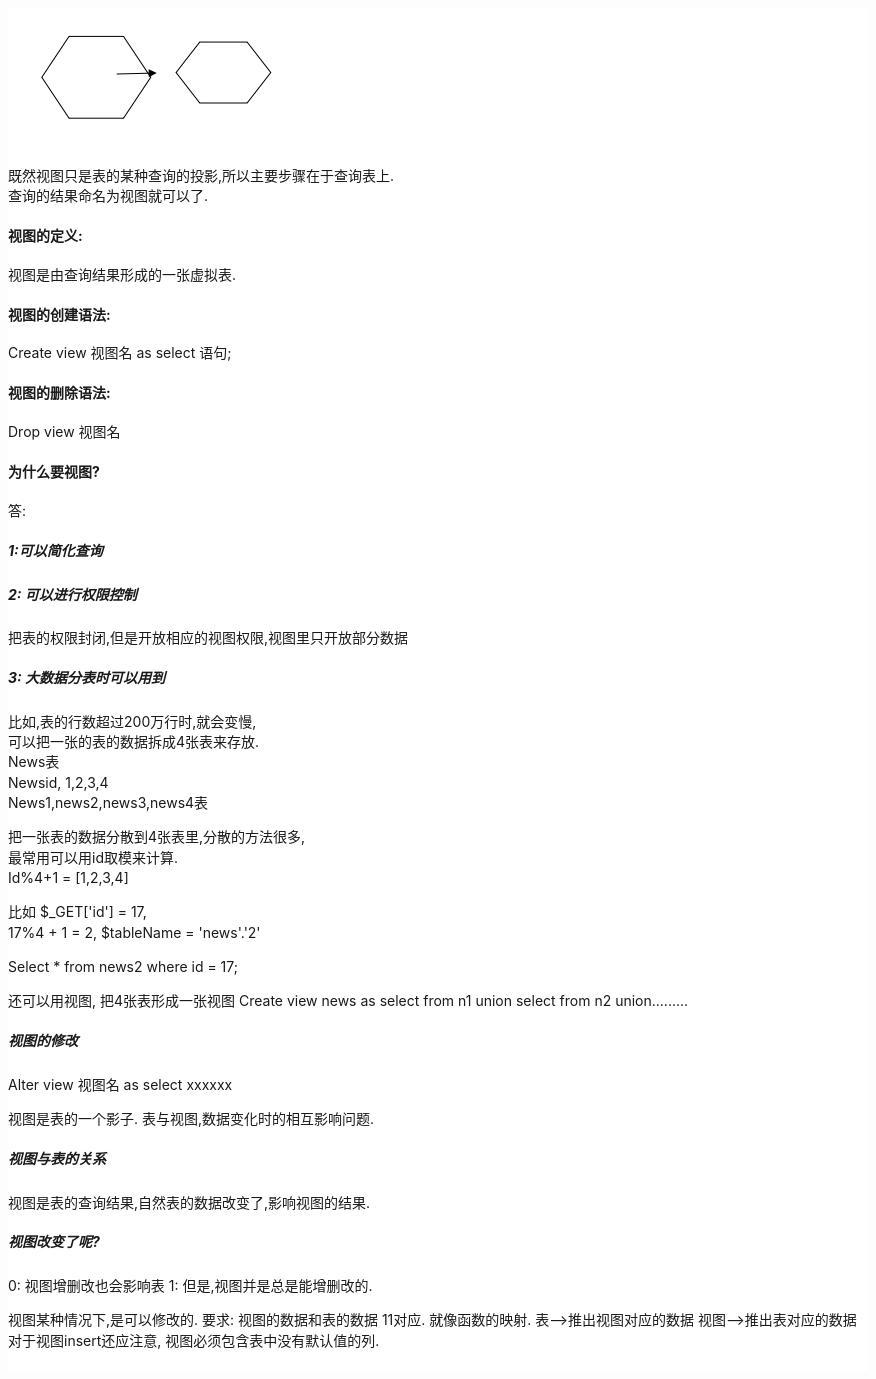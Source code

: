 <img src="./image/img45.png" />
<br/>   <br />
既然视图只是表的某种查询的投影,所以主要步骤在于查询表上.<br />
查询的结果命名为视图就可以了.  
</p>
<h4>视图的定义:</h4>
<p>视图是由查询结果形成的一张虚拟表.</p>
<h4>视图的创建语法:</h4>
<p>Create view 视图名 as  select 语句;</p>
<h4>视图的删除语法:</h4>
<p>Drop view 视图名</p>
<h4>为什么要视图?</h4>
<p>答:</p>
<h5>1:可以简化查询</h5>
<h5>2: 可以进行权限控制</h5>
<p>把表的权限封闭,但是开放相应的视图权限,视图里只开放部分数据  
</p>
<h5>3: 大数据分表时可以用到</h5>
<p>比如,表的行数超过200万行时,就会变慢,<br />
可以把一张的表的数据拆成4张表来存放. <br />
News表<br />
Newsid, 1,2,3,4<br />
News1,news2,news3,news4表  
</p>
<p>把一张表的数据分散到4张表里,分散的方法很多,<br />
最常用可以用id取模来计算. <br />
Id%4+1 = [1,2,3,4]  
</p>
<p>比如 $_GET['id'] = 17,<br />
17%4 + 1 = 2,  $tableName = 'news'.'2'  
</p>
<p>Select * from news2 where id = 17;</p>
<p>还可以用视图, 把4张表形成一张视图
Create view news as  select from n1 union select from n2 union.........</p>
<h5>视图的修改</h5>
<p>Alter view 视图名 as select xxxxxx</p>
<p>视图是表的一个影子.
表与视图,数据变化时的相互影响问题.</p>
<h5>视图与表的关系</h5>
<p>视图是表的查询结果,自然表的数据改变了,影响视图的结果.</p>
<h5>视图改变了呢?</h5>
<p>0: 视图增删改也会影响表
1: 但是,视图并是总是能增删改的.</p>
<p>视图某种情况下,是可以修改的.
要求: 视图的数据和表的数据 11对应. 就像函数的映射.
表--&gt;推出视图对应的数据
视图--&gt;推出表对应的数据
对于视图insert还应注意,
视图必须包含表中没有默认值的列.
<br/><br />